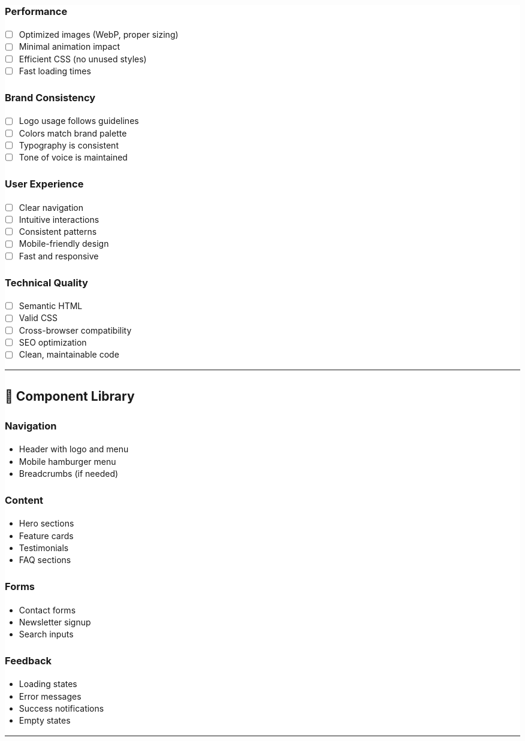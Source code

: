 ### Performance
- [ ] Optimized images (WebP, proper sizing)
- [ ] Minimal animation impact
- [ ] Efficient CSS (no unused styles)
- [ ] Fast loading times

### Brand Consistency
- [ ] Logo usage follows guidelines
- [ ] Colors match brand palette
- [ ] Typography is consistent
- [ ] Tone of voice is maintained

### User Experience
- [ ] Clear navigation
- [ ] Intuitive interactions
- [ ] Consistent patterns
- [ ] Mobile-friendly design
- [ ] Fast and responsive

### Technical Quality
- [ ] Semantic HTML
- [ ] Valid CSS
- [ ] Cross-browser compatibility
- [ ] SEO optimization
- [ ] Clean, maintainable code

---

## 🎨 Component Library

### Navigation
- Header with logo and menu
- Mobile hamburger menu
- Breadcrumbs (if needed)

### Content
- Hero sections
- Feature cards
- Testimonials
- FAQ sections

### Forms
- Contact forms
- Newsletter signup
- Search inputs

### Feedback
- Loading states
- Error messages
- Success notifications
- Empty states

---